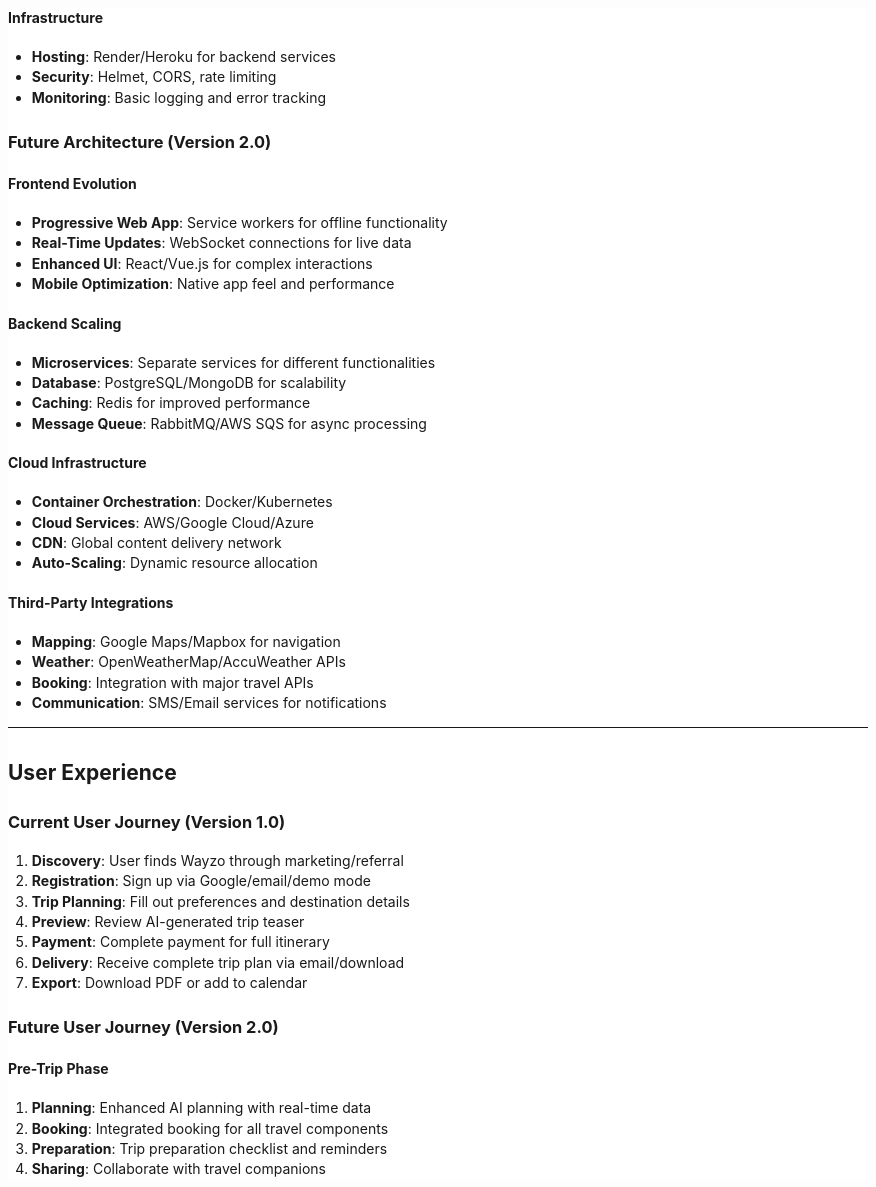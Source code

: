 #### Infrastructure
- **Hosting**: Render/Heroku for backend services
- **Security**: Helmet, CORS, rate limiting
- **Monitoring**: Basic logging and error tracking

### Future Architecture (Version 2.0)

#### Frontend Evolution
- **Progressive Web App**: Service workers for offline functionality
- **Real-Time Updates**: WebSocket connections for live data
- **Enhanced UI**: React/Vue.js for complex interactions
- **Mobile Optimization**: Native app feel and performance

#### Backend Scaling
- **Microservices**: Separate services for different functionalities
- **Database**: PostgreSQL/MongoDB for scalability
- **Caching**: Redis for improved performance
- **Message Queue**: RabbitMQ/AWS SQS for async processing

#### Cloud Infrastructure
- **Container Orchestration**: Docker/Kubernetes
- **Cloud Services**: AWS/Google Cloud/Azure
- **CDN**: Global content delivery network
- **Auto-Scaling**: Dynamic resource allocation

#### Third-Party Integrations
- **Mapping**: Google Maps/Mapbox for navigation
- **Weather**: OpenWeatherMap/AccuWeather APIs
- **Booking**: Integration with major travel APIs
- **Communication**: SMS/Email services for notifications

---

## User Experience

### Current User Journey (Version 1.0)

1. **Discovery**: User finds Wayzo through marketing/referral
2. **Registration**: Sign up via Google/email/demo mode
3. **Trip Planning**: Fill out preferences and destination details
4. **Preview**: Review AI-generated trip teaser
5. **Payment**: Complete payment for full itinerary
6. **Delivery**: Receive complete trip plan via email/download
7. **Export**: Download PDF or add to calendar

### Future User Journey (Version 2.0)

#### Pre-Trip Phase
1. **Planning**: Enhanced AI planning with real-time data
2. **Booking**: Integrated booking for all travel components
3. **Preparation**: Trip preparation checklist and reminders
4. **Sharing**: Collaborate with travel companions
